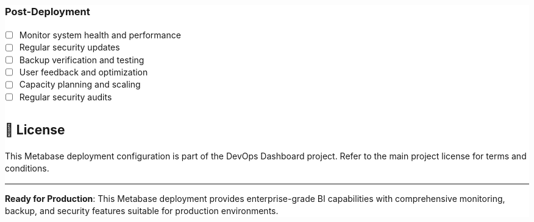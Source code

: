 ### Post-Deployment
- [ ] Monitor system health and performance
- [ ] Regular security updates
- [ ] Backup verification and testing
- [ ] User feedback and optimization
- [ ] Capacity planning and scaling
- [ ] Regular security audits

## 📄 License

This Metabase deployment configuration is part of the DevOps Dashboard project. Refer to the main project license for terms and conditions.

---

**Ready for Production**: This Metabase deployment provides enterprise-grade BI capabilities with comprehensive monitoring, backup, and security features suitable for production environments.
